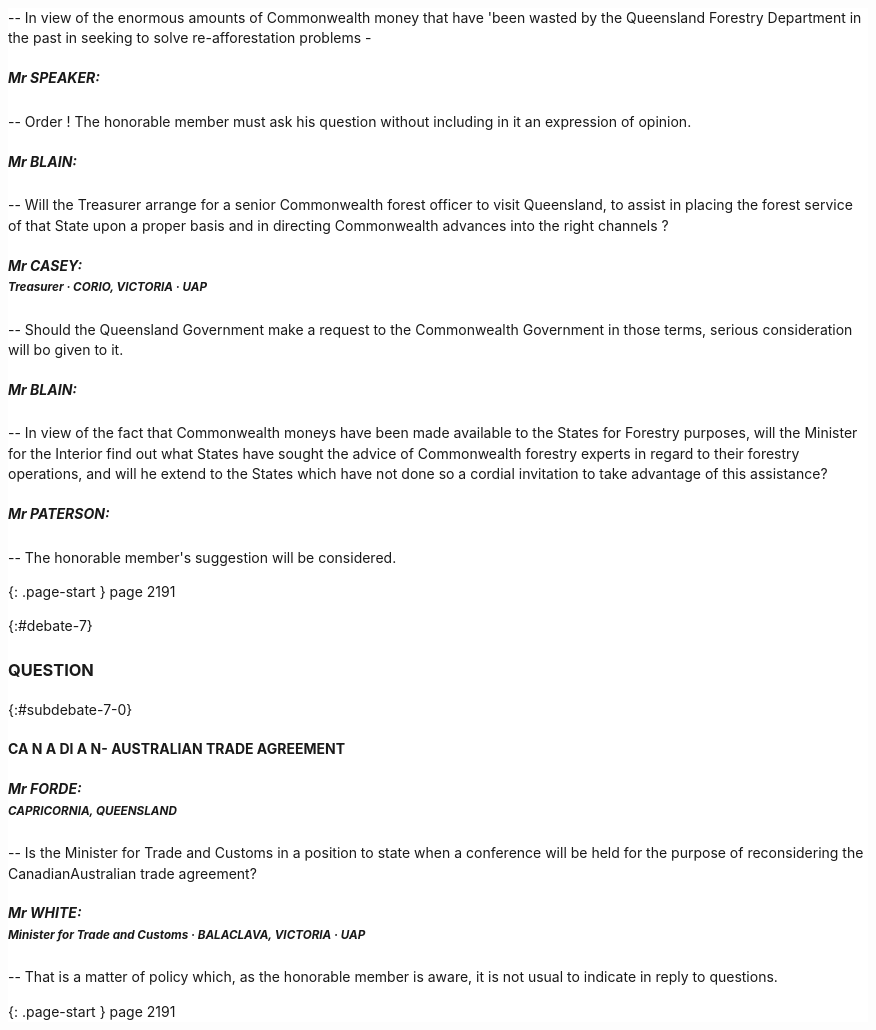 -- In view of the enormous amounts of Commonwealth money that have 'been wasted by the Queensland Forestry Department in the past in seeking to solve re-afforestation problems - 

##### Mr SPEAKER:

-- Order ! The honorable member must ask his question without including in it an expression of opinion. 

##### Mr BLAIN:

-- Will the Treasurer arrange for a senior Commonwealth forest officer to visit Queensland, to assist in placing the forest service of that State upon a proper basis and in directing Commonwealth advances into the right channels ? 

##### Mr CASEY:<br><small class="text-muted">Treasurer &middot; CORIO, VICTORIA &middot; UAP</small>

-- Should the Queensland Government make a request to the Commonwealth Government in those terms, serious consideration will bo given to it. 

##### Mr BLAIN:

-- In view of the fact that Commonwealth moneys have been made available to the States for Forestry purposes, will the Minister for the Interior find out what States have sought the advice of Commonwealth forestry experts in regard to their forestry operations, and will he extend to the States which have not done so a cordial invitation to take advantage of this assistance? 

##### Mr PATERSON:

-- The honorable member's suggestion will be considered. 

{: .page-start }
page 2191

{:#debate-7}
### QUESTION

{:#subdebate-7-0}
#### CA N A DI A N- AUSTRALIAN TRADE AGREEMENT

##### Mr FORDE:<br><small class="text-muted">CAPRICORNIA, QUEENSLAND</small>

-- Is the Minister for Trade and Customs in a position to state when a conference will be held for the purpose of reconsidering the CanadianAustralian trade agreement? 

##### Mr WHITE:<br><small class="text-muted">Minister for Trade and Customs &middot; BALACLAVA, VICTORIA &middot; UAP</small>

-- That is a matter of policy which, as the honorable member is aware, it is not usual to indicate in reply to questions. 

{: .page-start }
page 2191
